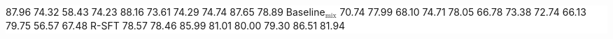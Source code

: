 <td class="ltx_td ltx_align_center ltx_border_t" id="S3.T3.3.3.6.4" style="padding:1.5pt 3.0pt;">87.96</td>
<td class="ltx_td ltx_align_center ltx_border_r ltx_border_t" id="S3.T3.3.3.6.5" style="padding:1.5pt 3.0pt;"><span class="ltx_text ltx_ulem_uline ltx_font_italic" id="S3.T3.3.3.6.5.1">74.32</span></td>
<td class="ltx_td ltx_align_center ltx_border_t" id="S3.T3.3.3.6.6" style="padding:1.5pt 3.0pt;">58.43</td>
<td class="ltx_td ltx_align_center ltx_border_t" id="S3.T3.3.3.6.7" style="padding:1.5pt 3.0pt;">74.23</td>
<td class="ltx_td ltx_align_center ltx_border_t" id="S3.T3.3.3.6.8" style="padding:1.5pt 3.0pt;">88.16</td>
<td class="ltx_td ltx_align_center ltx_border_r ltx_border_t" id="S3.T3.3.3.6.9" style="padding:1.5pt 3.0pt;">73.61</td>
<td class="ltx_td ltx_align_center ltx_border_t" id="S3.T3.3.3.6.10" style="padding:1.5pt 3.0pt;">74.29</td>
<td class="ltx_td ltx_align_center ltx_border_t" id="S3.T3.3.3.6.11" style="padding:1.5pt 3.0pt;">74.74</td>
<td class="ltx_td ltx_align_center ltx_border_t" id="S3.T3.3.3.6.12" style="padding:1.5pt 3.0pt;">87.65</td>
<td class="ltx_td ltx_align_center ltx_border_t" id="S3.T3.3.3.6.13" style="padding:1.5pt 3.0pt;">78.89</td>
</tr>
<tr class="ltx_tr" id="S3.T3.1.1.1">
<td class="ltx_td ltx_align_center ltx_border_r" id="S3.T3.1.1.1.1" style="padding:1.5pt 3.0pt;">Baseline<math alttext="{}_{\text{mix}}" class="ltx_Math" display="inline" id="S3.T3.1.1.1.1.m1.1"><semantics id="S3.T3.1.1.1.1.m1.1a"><msub id="S3.T3.1.1.1.1.m1.1.1" xref="S3.T3.1.1.1.1.m1.1.1.cmml"><mi id="S3.T3.1.1.1.1.m1.1.1a" xref="S3.T3.1.1.1.1.m1.1.1.cmml"></mi><mtext id="S3.T3.1.1.1.1.m1.1.1.1" xref="S3.T3.1.1.1.1.m1.1.1.1a.cmml">mix</mtext></msub><annotation-xml encoding="MathML-Content" id="S3.T3.1.1.1.1.m1.1b"><apply id="S3.T3.1.1.1.1.m1.1.1.cmml" xref="S3.T3.1.1.1.1.m1.1.1"><ci id="S3.T3.1.1.1.1.m1.1.1.1a.cmml" xref="S3.T3.1.1.1.1.m1.1.1.1"><mtext id="S3.T3.1.1.1.1.m1.1.1.1.cmml" mathsize="70%" xref="S3.T3.1.1.1.1.m1.1.1.1">mix</mtext></ci></apply></annotation-xml><annotation encoding="application/x-tex" id="S3.T3.1.1.1.1.m1.1c">{}_{\text{mix}}</annotation><annotation encoding="application/x-llamapun" id="S3.T3.1.1.1.1.m1.1d">start_FLOATSUBSCRIPT mix end_FLOATSUBSCRIPT</annotation></semantics></math>
</td>
<td class="ltx_td ltx_align_center" id="S3.T3.1.1.1.2" style="padding:1.5pt 3.0pt;">70.74</td>
<td class="ltx_td ltx_align_center" id="S3.T3.1.1.1.3" style="padding:1.5pt 3.0pt;">77.99</td>
<td class="ltx_td ltx_align_center" id="S3.T3.1.1.1.4" style="padding:1.5pt 3.0pt;">68.10</td>
<td class="ltx_td ltx_align_center ltx_border_r" id="S3.T3.1.1.1.5" style="padding:1.5pt 3.0pt;">74.71</td>
<td class="ltx_td ltx_align_center" id="S3.T3.1.1.1.6" style="padding:1.5pt 3.0pt;">78.05</td>
<td class="ltx_td ltx_align_center" id="S3.T3.1.1.1.7" style="padding:1.5pt 3.0pt;">66.78</td>
<td class="ltx_td ltx_align_center" id="S3.T3.1.1.1.8" style="padding:1.5pt 3.0pt;">73.38</td>
<td class="ltx_td ltx_align_center ltx_border_r" id="S3.T3.1.1.1.9" style="padding:1.5pt 3.0pt;"><span class="ltx_text ltx_ulem_uline ltx_font_italic" id="S3.T3.1.1.1.9.1">72.74</span></td>
<td class="ltx_td ltx_align_center" id="S3.T3.1.1.1.10" style="padding:1.5pt 3.0pt;">66.13</td>
<td class="ltx_td ltx_align_center" id="S3.T3.1.1.1.11" style="padding:1.5pt 3.0pt;">79.75</td>
<td class="ltx_td ltx_align_center" id="S3.T3.1.1.1.12" style="padding:1.5pt 3.0pt;">56.57</td>
<td class="ltx_td ltx_align_center" id="S3.T3.1.1.1.13" style="padding:1.5pt 3.0pt;"><span class="ltx_text ltx_ulem_uline ltx_font_italic" id="S3.T3.1.1.1.13.1">67.48</span></td>
</tr>
<tr class="ltx_tr" id="S3.T3.3.3.7">
<td class="ltx_td ltx_align_center ltx_border_r" id="S3.T3.3.3.7.1" style="padding:1.5pt 3.0pt;">R-SFT</td>
<td class="ltx_td ltx_align_center" id="S3.T3.3.3.7.2" style="padding:1.5pt 3.0pt;">78.57</td>
<td class="ltx_td ltx_align_center" id="S3.T3.3.3.7.3" style="padding:1.5pt 3.0pt;">78.46</td>
<td class="ltx_td ltx_align_center" id="S3.T3.3.3.7.4" style="padding:1.5pt 3.0pt;">85.99</td>
<td class="ltx_td ltx_align_center ltx_border_r" id="S3.T3.3.3.7.5" style="padding:1.5pt 3.0pt;">81.01</td>
<td class="ltx_td ltx_align_center" id="S3.T3.3.3.7.6" style="padding:1.5pt 3.0pt;">80.00</td>
<td class="ltx_td ltx_align_center" id="S3.T3.3.3.7.7" style="padding:1.5pt 3.0pt;">79.30</td>
<td class="ltx_td ltx_align_center" id="S3.T3.3.3.7.8" style="padding:1.5pt 3.0pt;">86.51</td>
<td class="ltx_td ltx_align_center ltx_border_r" id="S3.T3.3.3.7.9" style="padding:1.5pt 3.0pt;">81.94</td>